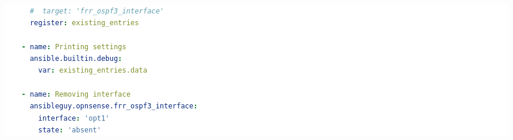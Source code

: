 ```yaml
      #  target: 'frr_ospf3_interface'
      register: existing_entries

    - name: Printing settings
      ansible.builtin.debug:
        var: existing_entries.data

    - name: Removing interface
      ansibleguy.opnsense.frr_ospf3_interface:
        interface: 'opt1'
        state: 'absent'
```
